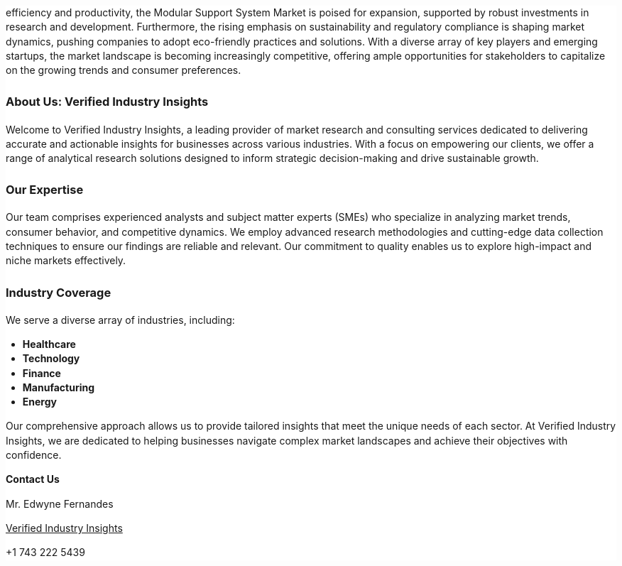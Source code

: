 efficiency and productivity, the Modular Support System Market is poised for expansion, supported by robust investments in research and development. Furthermore, the rising emphasis on sustainability and regulatory compliance is shaping market dynamics, pushing companies to adopt eco-friendly practices and solutions. With a diverse array of key players and emerging startups, the market landscape is becoming increasingly competitive, offering ample opportunities for stakeholders to capitalize on the growing trends and consumer preferences.</p><h3>About Us: Verified Industry Insights</h3><p>Welcome to Verified Industry Insights, a leading provider of market research and consulting services dedicated to delivering accurate and actionable insights for businesses across various industries. With a focus on empowering our clients, we offer a range of analytical research solutions designed to inform strategic decision-making and drive sustainable growth.</p><h3>Our Expertise</h3><p>Our team comprises experienced analysts and subject matter experts (SMEs) who specialize in analyzing market trends, consumer behavior, and competitive dynamics. We employ advanced research methodologies and cutting-edge data collection techniques to ensure our findings are reliable and relevant. Our commitment to quality enables us to explore high-impact and niche markets effectively.</p><h3>Industry Coverage</h3><p>We serve a diverse array of industries, including:</p><ul><li><strong>Healthcare</strong></li><li><strong>Technology</strong></li><li><strong>Finance</strong></li><li><strong>Manufacturing</strong></li><li><strong>Energy</strong></li></ul><p>Our comprehensive approach allows us to provide tailored insights that meet the unique needs of each sector. At Verified Industry Insights, we are dedicated to helping businesses navigate complex market landscapes and achieve their objectives with confidence.</p><p><strong>Contact Us</strong></p><p>Mr. Edwyne Fernandes</p><p><a href="https://www.verifiedindustryinsights.com/">Verified Industry Insights</a></p><p>+1 743 222 5439</p>

